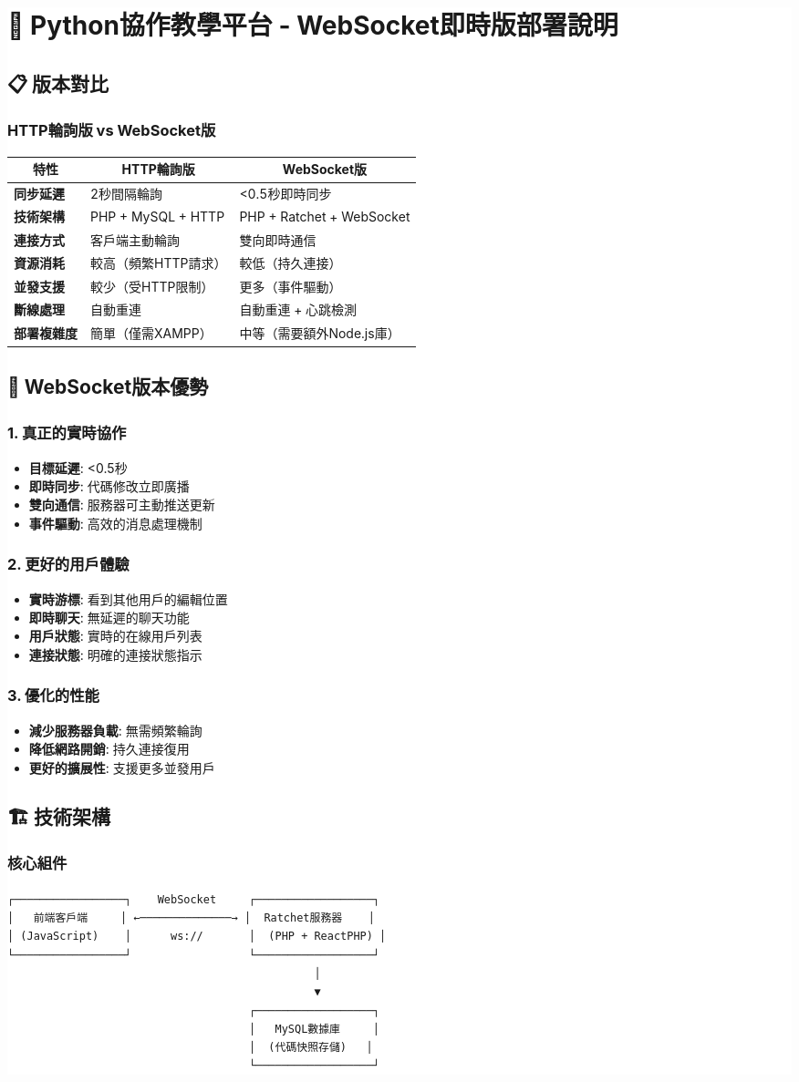 # 🚀 Python協作教學平台 - WebSocket即時版部署說明

## 📋 版本對比

### HTTP輪詢版 vs WebSocket版

| 特性 | HTTP輪詢版 | WebSocket版 |
|------|------------|-------------|
| **同步延遲** | 2秒間隔輪詢 | <0.5秒即時同步 |
| **技術架構** | PHP + MySQL + HTTP | PHP + Ratchet + WebSocket |
| **連接方式** | 客戶端主動輪詢 | 雙向即時通信 |
| **資源消耗** | 較高（頻繁HTTP請求） | 較低（持久連接） |
| **並發支援** | 較少（受HTTP限制） | 更多（事件驅動） |
| **斷線處理** | 自動重連 | 自動重連 + 心跳檢測 |
| **部署複雜度** | 簡單（僅需XAMPP） | 中等（需要額外Node.js庫） |

## 🎯 WebSocket版本優勢

### 1. 真正的實時協作
- **目標延遲**: <0.5秒
- **即時同步**: 代碼修改立即廣播
- **雙向通信**: 服務器可主動推送更新
- **事件驅動**: 高效的消息處理機制

### 2. 更好的用戶體驗
- **實時游標**: 看到其他用戶的編輯位置
- **即時聊天**: 無延遲的聊天功能
- **用戶狀態**: 實時的在線用戶列表
- **連接狀態**: 明確的連接狀態指示

### 3. 優化的性能
- **減少服務器負載**: 無需頻繁輪詢
- **降低網路開銷**: 持久連接復用
- **更好的擴展性**: 支援更多並發用戶

## 🏗️ 技術架構

### 核心組件
```
┌─────────────────┐    WebSocket     ┌──────────────────┐
│   前端客戶端     │ ←──────────────→ │  Ratchet服務器    │
│ (JavaScript)    │      ws://       │  (PHP + ReactPHP) │
└─────────────────┘                  └──────────────────┘
                                               │
                                               ▼
                                     ┌──────────────────┐
                                     │   MySQL數據庫     │
                                     │  (代碼快照存儲)   │
                                     └──────────────────┘
```
